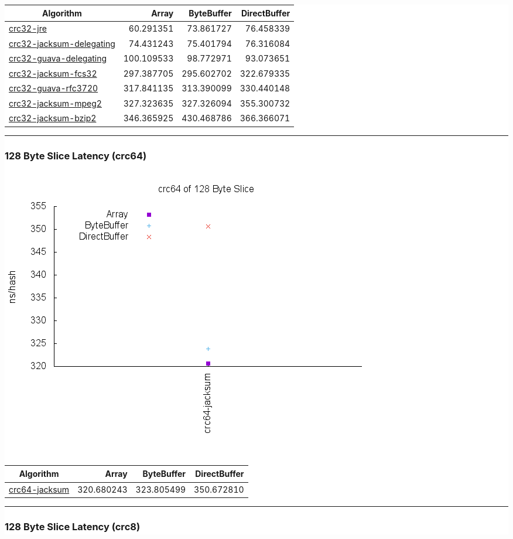 | Algorithm |  Array | ByteBuffer | DirectBuffer |
| --- | ---: | ---: | ---: | 
| [crc32-jre](#crc32-jre-latency) | 60.291351 | 73.861727 | 76.458339 |
| [crc32-jacksum-delegating](#crc32-jacksum-delegating-latency) | 74.431243 | 75.401794 | 76.316084 |
| [crc32-guava-delegating](#crc32-guava-delegating-latency) | 100.109533 | 98.772971 | 93.073651 |
| [crc32-jacksum-fcs32](#crc32-jacksum-fcs32-latency) | 297.387705 | 295.602702 | 322.679335 |
| [crc32-guava-rfc3720](#crc32-guava-rfc3720-latency) | 317.841135 | 313.390099 | 330.440148 |
| [crc32-jacksum-mpeg2](#crc32-jacksum-mpeg2-latency) | 327.323635 | 327.326094 | 355.300732 |
| [crc32-jacksum-bzip2](#crc32-jacksum-bzip2-latency) | 346.365925 | 430.468786 | 366.366071 |

---
### 128 Byte Slice Latency (crc64)
![plot](128-crc64.png)

| Algorithm |  Array | ByteBuffer | DirectBuffer |
| --- | ---: | ---: | ---: | 
| [crc64-jacksum](#crc64-jacksum-latency) | 320.680243 | 323.805499 | 350.672810 |

---
### 128 Byte Slice Latency (crc8)